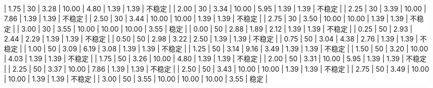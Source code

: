 |      1.75 |        30 |    3.28 |   10.00 |    4.80 |    1.39 |    1.39 | 不稳定 |
|      2.00 |        30 |    3.34 |   10.00 |    5.95 |    1.39 |    1.39 | 不稳定 |
|      2.25 |        30 |    3.39 |   10.00 |    7.86 |    1.39 |    1.39 | 不稳定 |
|      2.50 |        30 |    3.44 |   10.00 |   10.00 |    1.39 |    1.39 | 不稳定 |
|      2.75 |        30 |    3.50 |   10.00 |   10.00 |    1.39 |    1.39 | 不稳定 |
|      3.00 |        30 |    3.55 |   10.00 |   10.00 |   10.00 |    3.55 | 稳定 |
|      0.00 |        50 |    2.88 |    1.89 |    2.12 |    1.39 |    1.39 | 不稳定 |
|      0.25 |        50 |    2.93 |    2.44 |    2.29 |    1.39 |    1.39 | 不稳定 |
|      0.50 |        50 |    2.98 |    3.22 |    2.50 |    1.39 |    1.39 | 不稳定 |
|      0.75 |        50 |    3.04 |    4.38 |    2.76 |    1.39 |    1.39 | 不稳定 |
|      1.00 |        50 |    3.09 |    6.19 |    3.08 |    1.39 |    1.39 | 不稳定 |
|      1.25 |        50 |    3.14 |    9.16 |    3.49 |    1.39 |    1.39 | 不稳定 |
|      1.50 |        50 |    3.20 |   10.00 |    4.03 |    1.39 |    1.39 | 不稳定 |
|      1.75 |        50 |    3.26 |   10.00 |    4.80 |    1.39 |    1.39 | 不稳定 |
|      2.00 |        50 |    3.31 |   10.00 |    5.95 |    1.39 |    1.39 | 不稳定 |
|      2.25 |        50 |    3.37 |   10.00 |    7.86 |    1.39 |    1.39 | 不稳定 |
|      2.50 |        50 |    3.43 |   10.00 |   10.00 |    1.39 |    1.39 | 不稳定 |
|      2.75 |        50 |    3.49 |   10.00 |   10.00 |    1.39 |    1.39 | 不稳定 |
|      3.00 |        50 |    3.55 |   10.00 |   10.00 |   10.00 |    3.55 | 稳定 |
